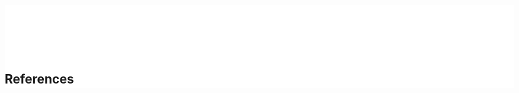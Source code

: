 




<br>
<br>
<br>
<br>

## References

[^1]: [파이썬 파트12. 예외처리 - try / except, raise](https://wayhome25.github.io/python/2017/02/26/py-12-exception/)
